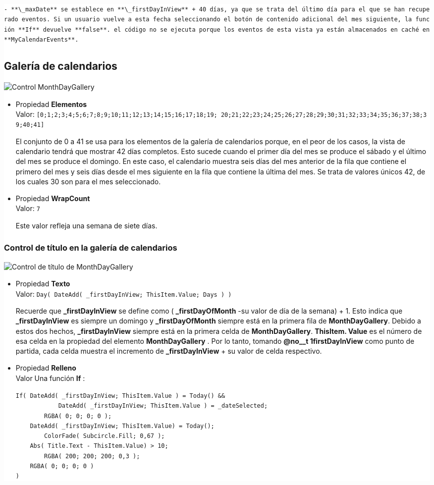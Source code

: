     - **\_maxDate** se establece en **\_firstDayInView** + 40 días, ya que se trata del último día para el que se han recuperado eventos. Si un usuario vuelve a esta fecha seleccionando el botón de contenido adicional del mes siguiente, la función **If** devuelve **false**. el código no se ejecuta porque los eventos de esta vista ya están almacenados en caché en **MyCalendarEvents**.

## <a name="calendar-gallery"></a>Galería de calendarios

![Control MonthDayGallery](media/calendar-screen/calendar-month-gall.png)

- Propiedad **Elementos**<br>
    Valor: `[0;1;2;3;4;5;6;7;8;9;10;11;12;13;14;15;16;17;18;19;
    20;21;22;23;24;25;26;27;28;29;30;31;32;33;34;35;36;37;38;39;40;41]`
  
  El conjunto de 0 a 41 se usa para los elementos de la galería de calendarios porque, en el peor de los casos, la vista de calendario tendrá que mostrar 42 días completos. Esto sucede cuando el primer día del mes se produce el sábado y el último del mes se produce el domingo. En este caso, el calendario muestra seis días del mes anterior de la fila que contiene el primero del mes y seis días desde el mes siguiente en la fila que contiene la última del mes. Se trata de valores únicos 42, de los cuales 30 son para el mes seleccionado.

- Propiedad **WrapCount**<br>
    Valor: `7`

  Este valor refleja una semana de siete días.

### <a name="title-control-in-the-calendar-gallery"></a>Control de título en la galería de calendarios

![Control de título de MonthDayGallery](media/calendar-screen/calendar-month-text.png)

- Propiedad **Texto**<br>
    Valor: `Day( DateAdd( _firstDayInView; ThisItem.Value; Days ) )`

    Recuerde que **\_firstDayInView** se define como ( **\_firstDayOfMonth** -su valor de día de la semana) + 1. Esto indica que **\_firstDayInView** es siempre un domingo y **\_firstDayOfMonth** siempre está en la primera fila de **MonthDayGallery**. Debido a estos dos hechos, **\_firstDayInView** siempre está en la primera celda de **MonthDayGallery**. **ThisItem. Value** es el número de esa celda en la propiedad del elemento **MonthDayGallery** . Por lo tanto, tomando **@no__t 1firstDayInView** como punto de partida, cada celda muestra el incremento de **\_firstDayInView** + su valor de celda respectivo.

- Propiedad **Relleno**<br>
    Valor Una función **If** :

    ```powerapps-comma
    If( DateAdd( _firstDayInView; ThisItem.Value ) = Today() && 
                DateAdd( _firstDayInView; ThisItem.Value ) = _dateSelected; 
            RGBA( 0; 0; 0; 0 );
        DateAdd( _firstDayInView; ThisItem.Value) = Today(); 
            ColorFade( Subcircle.Fill; 0,67 );
        Abs( Title.Text - ThisItem.Value) > 10;
            RGBA( 200; 200; 200; 0,3 );
        RGBA( 0; 0; 0; 0 )
    )
    ```
